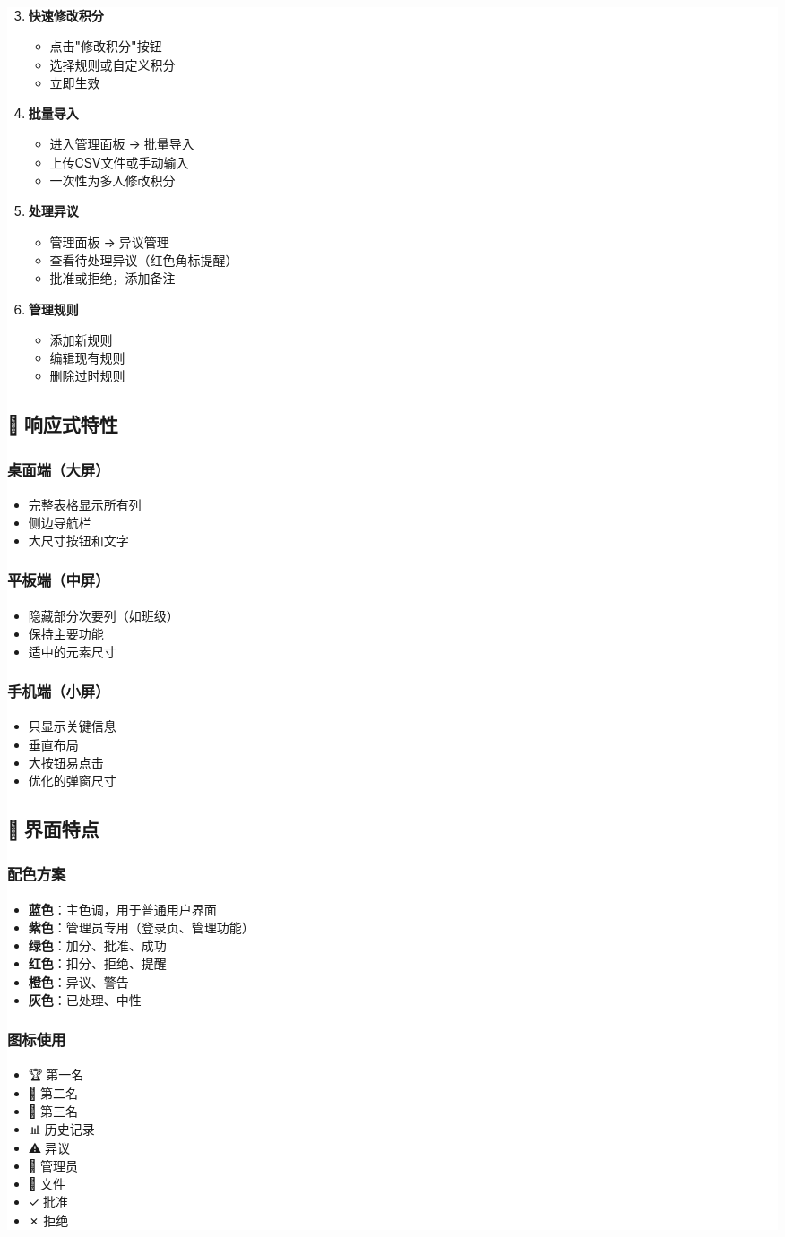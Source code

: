 3. **快速修改积分**
   - 点击"修改积分"按钮
   - 选择规则或自定义积分
   - 立即生效

4. **批量导入**
   - 进入管理面板 → 批量导入
   - 上传CSV文件或手动输入
   - 一次性为多人修改积分

5. **处理异议**
   - 管理面板 → 异议管理
   - 查看待处理异议（红色角标提醒）
   - 批准或拒绝，添加备注

6. **管理规则**
   - 添加新规则
   - 编辑现有规则
   - 删除过时规则

## 📱 响应式特性

### 桌面端（大屏）
- 完整表格显示所有列
- 侧边导航栏
- 大尺寸按钮和文字

### 平板端（中屏）
- 隐藏部分次要列（如班级）
- 保持主要功能
- 适中的元素尺寸

### 手机端（小屏）
- 只显示关键信息
- 垂直布局
- 大按钮易点击
- 优化的弹窗尺寸

## 🎨 界面特点

### 配色方案
- **蓝色**：主色调，用于普通用户界面
- **紫色**：管理员专用（登录页、管理功能）
- **绿色**：加分、批准、成功
- **红色**：扣分、拒绝、提醒
- **橙色**：异议、警告
- **灰色**：已处理、中性

### 图标使用
- 🏆 第一名
- 🥈 第二名
- 🥉 第三名
- 📊 历史记录
- ⚠️ 异议
- 🔐 管理员
- 📄 文件
- ✓ 批准
- ✗ 拒绝
